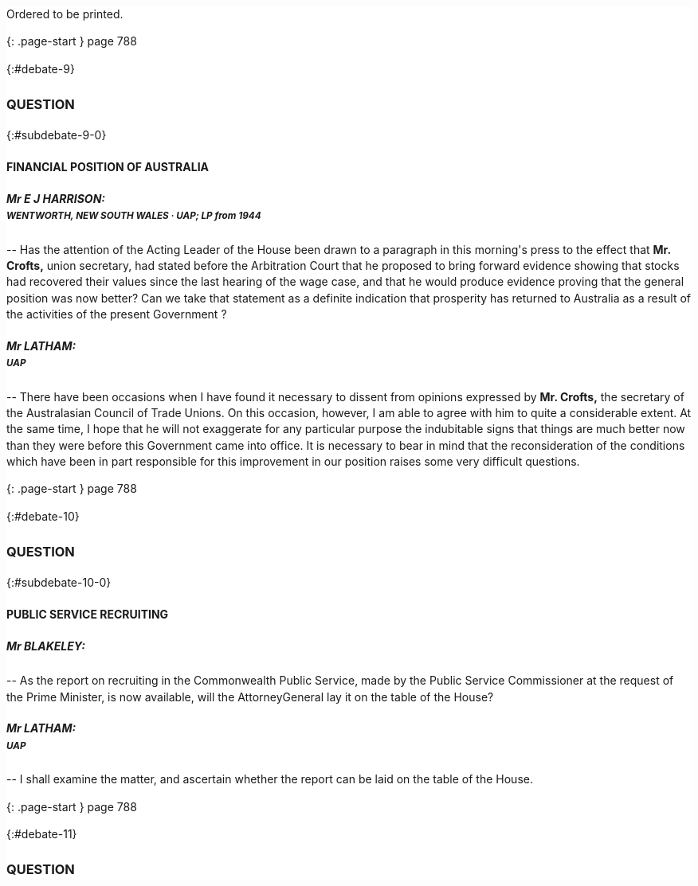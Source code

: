 Ordered to be printed. 

{: .page-start }
page 788

{:#debate-9}
### QUESTION

{:#subdebate-9-0}
#### FINANCIAL POSITION OF AUSTRALIA

##### Mr E J HARRISON:<br><small class="text-muted">WENTWORTH, NEW SOUTH WALES &middot; UAP; LP from 1944</small>

-- Has the attention of the Acting Leader of the House been drawn to a paragraph in this morning's press to the effect that  **Mr. Crofts,**  union secretary, had stated before the Arbitration Court that he proposed to bring forward evidence showing that stocks had recovered their values since the last hearing of the wage case, and that he would produce evidence proving that the general position was now better? Can we take that statement as a definite indication that prosperity has returned to Australia as a result of the activities of the present Government ? 

##### Mr LATHAM:<br><small class="text-muted">UAP</small>

-- There have been occasions when I have found it necessary to dissent from opinions expressed by  **Mr. Crofts,**  the secretary of the Australasian Council of Trade Unions. On this occasion, however, I am able to agree with him to quite a considerable extent. At the same time, I hope that he will not exaggerate for any particular purpose the indubitable signs that things are much better now than they were before this Government came into office. It is necessary to bear in mind that the reconsideration of the conditions which have been in part responsible for this improvement in our position raises some very difficult questions. 

{: .page-start }
page 788

{:#debate-10}
### QUESTION

{:#subdebate-10-0}
#### PUBLIC SERVICE RECRUITING

##### Mr BLAKELEY:

-- As the report on recruiting in the Commonwealth Public Service, made by the Public Service Commissioner at the request of the Prime Minister, is now available, will the AttorneyGeneral lay it on the table of the House? 

##### Mr LATHAM:<br><small class="text-muted">UAP</small>

-- I shall examine the matter, and ascertain whether the report can be laid on the table of the House. 

{: .page-start }
page 788

{:#debate-11}
### QUESTION

